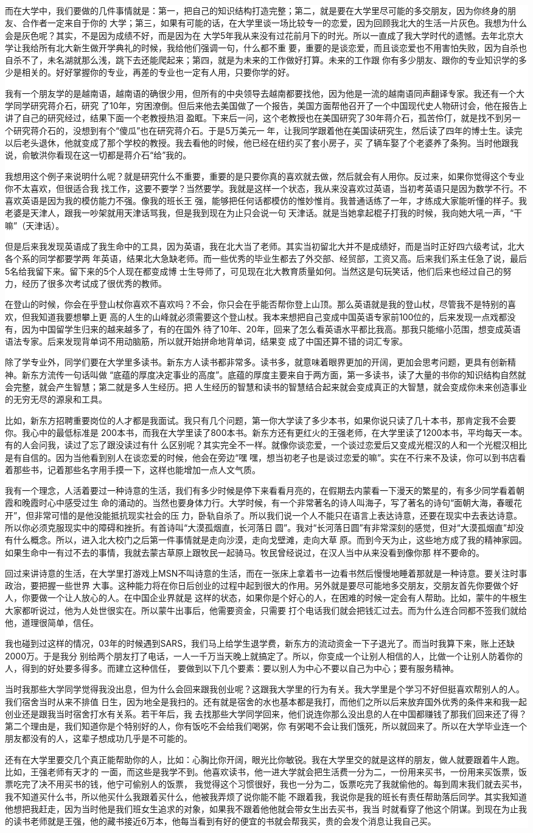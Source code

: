 
  而在大学中，我们要做的几件事情就是：第一，把自己的知识结构打造完整；第二，就是要在大学里尽可能的多交朋友，因为你终身的朋友、合作者一定来自于你的 大学；第三，如果有可能的话，在大学里谈一场比较专一的恋爱，因为回顾我北大的生活一片灰色。我想为什么会是灰色呢？其实，不是因为成绩不好，而是因为在 大学5年我从来没有过花前月下的时光。所以一直成了我大学时代的遗憾。去年北京大学让我给所有北大新生做开学典礼的时候，我给他们强调一句，什么都不重 要，重要的是谈恋爱，而且谈恋爱也不用害怕失败，因为自杀也自杀不了，未名湖就那么浅，跳下去还能爬起来；第四，就是为未来的工作做好打算。未来的工作跟 你有多少朋友、跟你的专业知识学的多少是相关的。好好掌握你的专业，再差的专业也一定有人用，只要你学的好。 


  我有一个朋友学的是越南语，越南语的确很少用，但所有的中央领导去越南都要找他，因为他是一流的越南语同声翻译专家。我还有一个大学同学研究蒋介石，研究 了10年，穷困潦倒。但后来他去美国做了一个报告，美国方面帮他召开了一个中国现代史人物研讨会，他在报告上讲了自己的研究经过，结果下面一个老教授热泪 盈眶。下来后一问，这个老教授也在美国研究了30年蒋介石，孤苦伶仃，就是找不到另一个研究蒋介石的，没想到有个“傻瓜”也在研究蒋介石。于是5万美元一 年，让我同学跟着他在美国读研究生，然后读了四年的博士生。读完以后老头退休，他就变成了那个学校的教授。我去看他的时候，他已经在纽约买了套小房子，买 了辆车娶了个老婆养了条狗。当时他跟我说，俞敏洪你看现在这一切都是蒋介石“给”我的。 


  我想用这个例子来说明什么呢？就是研究什么不重要，重要的是只要你真的喜欢就去做，然后就会有人用你。反过来，如果你觉得这个专业你不太喜欢，但很适合我 找工作，这要不要学？当然要学。我就是这样一个状态，我从来没喜欢过英语，当初考英语只是因为数学不行。不喜欢英语是因为我的模仿能力不强。像我的班长王 强，能够把任何话都模仿的惟妙惟肖。我普通话练了一年，才练成大家能听懂的样子。我老婆是天津人，跟我一吵架就用天津话骂我，但是我到现在为止只会说一句 天津话。就是当她拿起棍子打我的时候，我向她大吼一声，“干嘛”（天津话）。 


  但是后来我发现英语成了我生命中的工具，因为英语，我在北大当了老师。其实当初留北大并不是成绩好，而是当时正好四六级考试，北大各个系的同学都要学两 年英语，结果北大急缺老师。而一些优秀的毕业生都去了外交部、经贸部，工资又高。后来我们系主任急了说，最后5名给我留下来。留下来的5个人现在都变成博 士生导师了，可见现在北大教育质量如何。当然这是句玩笑话，他们后来也经过自己的努力，经历了很多次考试成了很优秀的教师。 


  在登山的时候，你会在乎登山杖你喜欢不喜欢吗？不会，你只会在乎能否帮你登上山顶。那么英语就是我的登山杖，尽管我不是特别的喜欢，但我知道我要想攀上更 高的人生的山峰就必须需要这个登山杖。我本来想把自己变成中国英语专家前100位的，后来发现一点戏都没有，因为中国留学生归来的越来越多了，有的在国外 待了10年、20年，回来了怎么看英语水平都比我高。那我只能缩小范围，想变成英语语法专家。后来发现背单词不用动脑筋，所以就开始拼命地背单词，结果变 成了中国还算不错的词汇专家。 


  除了学专业外，同学们要在大学里多读书。新东方人读书都非常多。读书多，就意味着眼界更加的开阔，更加会思考问题，更具有创新精神。新东方流传一句话叫做 “底蕴的厚度决定事业的高度”。底蕴的厚度主要来自于两方面，第一多读书，读了大量的书你的知识结构自然就会完整，就会产生智慧；第二就是多人生经历。把 人生经历的智慧和读书的智慧结合起来就会变成真正的大智慧，就会变成你未来创造事业的无穷无尽的源泉和工具。 


  比如，新东方招聘重要岗位的人才都是我面试。我只有几个问题，第一你大学读了多少本书，如果你说只读了几十本书，那肯定我不会要你。我心中的最低标准是 200本书，而我在大学里读了800本书。新东方还有更红火的王强老师，在大学里读了1200本书，平均每天一本。有的人会问我，读过了忘了跟没读过有什 么区别呢？其实完全不一样。就像你谈恋爱，一个谈过恋爱后又变成光棍汉的人和一个光棍汉相比是有自信的。因为当他看到别人在谈恋爱的时候，他会在旁边“嘿 嘿，想当初老子也是谈过恋爱的嘛”。实在不行来不及读，你可以到书店看着那些书，记着那些名字用手摸一下，这样也能增加一点人文气质。 


  我有一个理念，人活着要过一种诗意的生活，我们有多少时候是停下来看看月亮的，在假期去内蒙看一下漫天的繁星的，有多少同学看着朝霞和晚霞时心中感受过生 命的涌动的。当然也要身体力行。大学时候，有一个非常著名的诗人叫海子，写了著名的诗句“面朝大海，春暖花开”，但非常可惜的是他没能抵抗现实社会的压 力，卧轨自杀了。所以我们说一个人不能只在语言上表达诗意，还要在现实中去表达诗意。所以你必须克服现实中的障碍和挫折。有首诗叫“大漠孤烟直，长河落日 圆”。我对“长河落日圆”有非常深刻的感觉，但对“大漠孤烟直”却没有什么概念。所以，进入北大校门之后第一件事情就是走向沙漠，走向戈壁滩，走向大草 原。而到今天为止，这些地方成了我的精神家园。如果生命中一有过不去的事情，我就去蒙古草原上跟牧民一起骑马。牧民曾经说过，在汉人当中从来没看到像你那 样不要命的。 


  回过来讲诗意的生活，在大学里打游戏上MSN不叫诗意的生活，而在一张床上拿着书一边看书然后慢慢地睡着那就是一种诗意。要关注时事政治，要把握一些世界 大事。这种能力将在你日后创业的过程中起到很大的作用。另外就是要尽可能地多交朋友，交朋友首先你要做个好人，你要做一个让人放心的人。在中国企业界就是 这样的状态，如果你是个好心的人，在困难的时候一定会有人帮助。比如，蒙牛的牛根生大家都听说过，他为人处世很实在。所以蒙牛出事后，他需要资金，只需要 打个电话我们就会把钱汇过去。而为什么连合同都不签我们就给他，道理很简单，信任。 


  我也碰到过这样的情况，03年的时候遇到SARS，我们马上给学生退学费，新东方的流动资金一下子退光了。而当时我算下来，账上还缺2000万。于是我分 别给两个朋友打了电话，一人一千万当天晚上就搞定了。所以，你变成一个让别人相信的人，比做一个让别人防着你的人，得到的好处要多得多。而建立这种信任， 要做到以下几个要素：要以别人为中心不要以自己为中心；要有服务精神。 


  当时我那些大学同学觉得我没出息，但为什么会回来跟我创业呢？这跟我大学里的行为有关。我大学里是个学习不好但挺喜欢帮别人的人。我们宿舍当时从来不排值 日生，因为地全是我扫的。还有就是宿舍的水也基本都是我打，而他们之所以后来放弃国外优秀的条件来和我一起创业还是跟我当时宿舍打水有关系。若干年后，我 去找那些大学同学回来，他们说连你那么没出息的人在中国都赚钱了那我们回来还了得？第二个理由是，我们知道你是个特别好的人，你有饭吃不会给我们喝粥，你 有粥喝不会让我们饿死，所以就回来了。所以在大学毕业连一个朋友都没有的人，这辈子想成功几乎是不可能的。 


  还有在大学里要交几个真正能帮助你的人，比如：心胸比你开阔，眼光比你敏锐。我在大学里交的就是这样的朋友，做人就要跟着牛人跑。比如，王强老师有天才的 一面，而这些是我学不到。他喜欢读书，他一进大学就会把生活费一分为二，一份用来买书，一份用来买饭票，饭票吃完了决不用买书的钱，他宁可偷别人的饭票， 我觉得这个习惯很好，我也一分为二，饭票吃完了我就偷他的。每到周末我们就去买书，我不知道买什么书，所以他买什么我跟着买什么，他被我弄烦了说你能不能 不跟着我，我说你是我的班长有责任帮助落后同学。其实我知道他想把我赶走，因为当时他是我们班女生追求的对象，如果我不跟着他他就会带女生出去买书，我当 时就看穿了他这个阴谋。到现在为止我的读书老师就是王强，他的藏书接近6万本，他每当看到有好的便宜的书就会帮我买，贵的会发个消息让我自己买。
